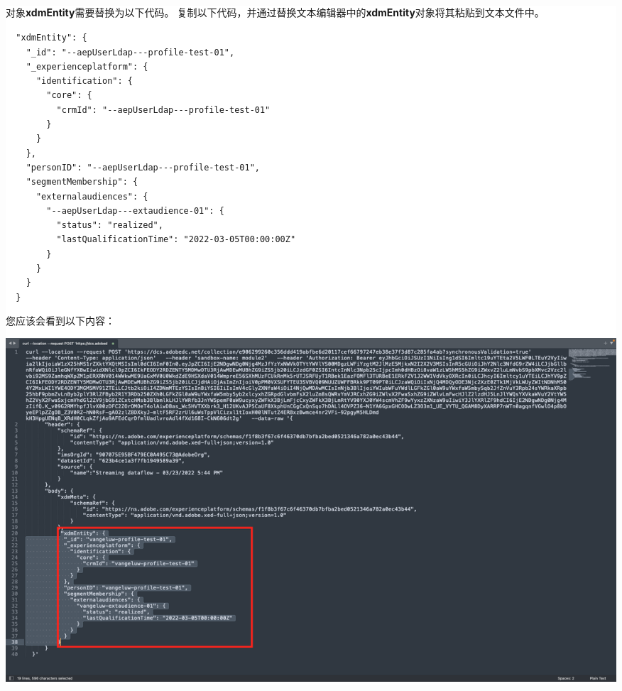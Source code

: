 对象&#x200B;**xdmEntity**&#x200B;需要替换为以下代码。 复制以下代码，并通过替换文本编辑器中的&#x200B;**xdmEntity**&#x200B;对象将其粘贴到文本文件中。

```
  "xdmEntity": {
    "_id": "--aepUserLdap---profile-test-01",
    "_experienceplatform": {
      "identification": {
        "core": {
          "crmId": "--aepUserLdap---profile-test-01"
        }
      }
    },
    "personID": "--aepUserLdap---profile-test-01",
    "segmentMembership": {
      "externalaudiences": {
        "--aepUserLdap---extaudience-01": {
          "status": "realized",
          "lastQualificationTime": "2022-03-05T00:00:00Z"
        }
      }
    }
  }
```

您应该会看到以下内容：

![外部受众元数据str 1](images/extAudPrstr1.png)
